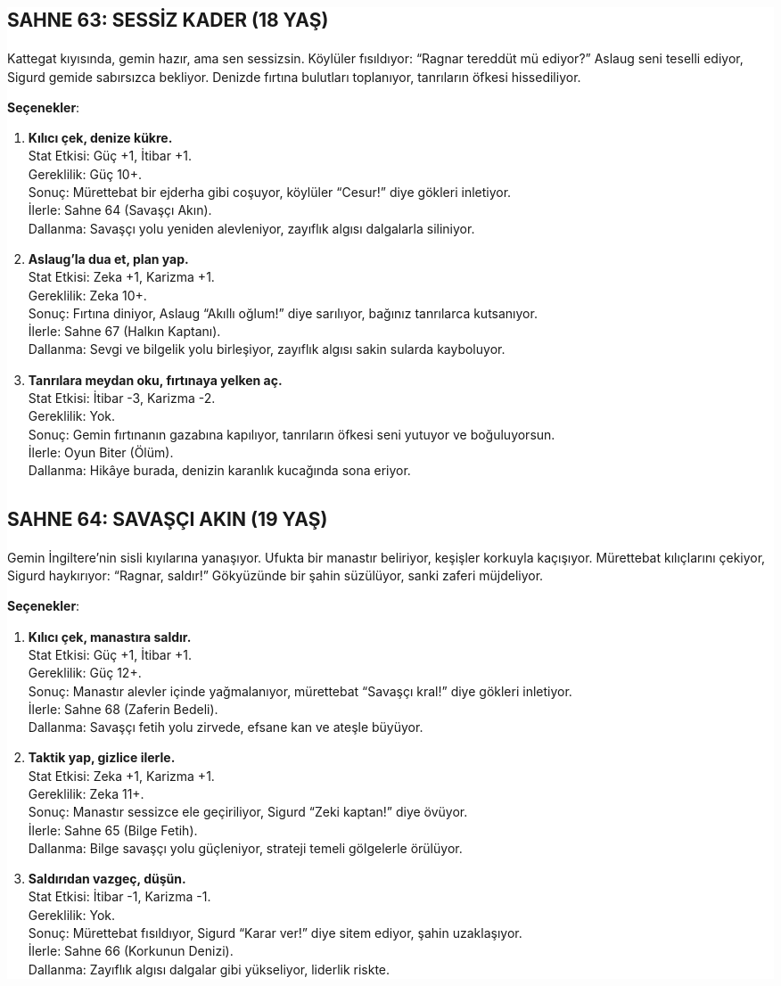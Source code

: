 ## SAHNE 63: SESSİZ KADER (18 YAŞ)
Kattegat kıyısında, gemin hazır, ama sen sessizsin. Köylüler fısıldıyor: “Ragnar tereddüt mü ediyor?” Aslaug seni teselli ediyor, Sigurd gemide sabırsızca bekliyor. Denizde fırtına bulutları toplanıyor, tanrıların öfkesi hissediliyor.

**Seçenekler**:  
1. **Kılıcı çek, denize kükre.**  
   Stat Etkisi: Güç +1, İtibar +1.  
   Gereklilik: Güç 10+.  
   Sonuç: Mürettebat bir ejderha gibi coşuyor, köylüler “Cesur!” diye gökleri inletiyor.  
   İlerle: Sahne 64 (Savaşçı Akın).  
   Dallanma: Savaşçı yolu yeniden alevleniyor, zayıflık algısı dalgalarla siliniyor.

2. **Aslaug’la dua et, plan yap.**  
   Stat Etkisi: Zeka +1, Karizma +1.  
   Gereklilik: Zeka 10+.  
   Sonuç: Fırtına diniyor, Aslaug “Akıllı oğlum!” diye sarılıyor, bağınız tanrılarca kutsanıyor.  
   İlerle: Sahne 67 (Halkın Kaptanı).  
   Dallanma: Sevgi ve bilgelik yolu birleşiyor, zayıflık algısı sakin sularda kayboluyor.

3. **Tanrılara meydan oku, fırtınaya yelken aç.**  
   Stat Etkisi: İtibar -3, Karizma -2.  
   Gereklilik: Yok.  
   Sonuç: Gemin fırtınanın gazabına kapılıyor, tanrıların öfkesi seni yutuyor ve boğuluyorsun.  
   İlerle: Oyun Biter (Ölüm).  
   Dallanma: Hikâye burada, denizin karanlık kucağında sona eriyor.

## SAHNE 64: SAVAŞÇI AKIN (19 YAŞ)
Gemin İngiltere’nin sisli kıyılarına yanaşıyor. Ufukta bir manastır beliriyor, keşişler korkuyla kaçışıyor. Mürettebat kılıçlarını çekiyor, Sigurd haykırıyor: “Ragnar, saldır!” Gökyüzünde bir şahin süzülüyor, sanki zaferi müjdeliyor.

**Seçenekler**:  
1. **Kılıcı çek, manastıra saldır.**  
   Stat Etkisi: Güç +1, İtibar +1.  
   Gereklilik: Güç 12+.  
   Sonuç: Manastır alevler içinde yağmalanıyor, mürettebat “Savaşçı kral!” diye gökleri inletiyor.  
   İlerle: Sahne 68 (Zaferin Bedeli).  
   Dallanma: Savaşçı fetih yolu zirvede, efsane kan ve ateşle büyüyor.

2. **Taktik yap, gizlice ilerle.**  
   Stat Etkisi: Zeka +1, Karizma +1.  
   Gereklilik: Zeka 11+.  
   Sonuç: Manastır sessizce ele geçiriliyor, Sigurd “Zeki kaptan!” diye övüyor.  
   İlerle: Sahne 65 (Bilge Fetih).  
   Dallanma: Bilge savaşçı yolu güçleniyor, strateji temeli gölgelerle örülüyor.

3. **Saldırıdan vazgeç, düşün.**  
   Stat Etkisi: İtibar -1, Karizma -1.  
   Gereklilik: Yok.  
   Sonuç: Mürettebat fısıldıyor, Sigurd “Karar ver!” diye sitem ediyor, şahin uzaklaşıyor.  
   İlerle: Sahne 66 (Korkunun Denizi).  
   Dallanma: Zayıflık algısı dalgalar gibi yükseliyor, liderlik riskte.
